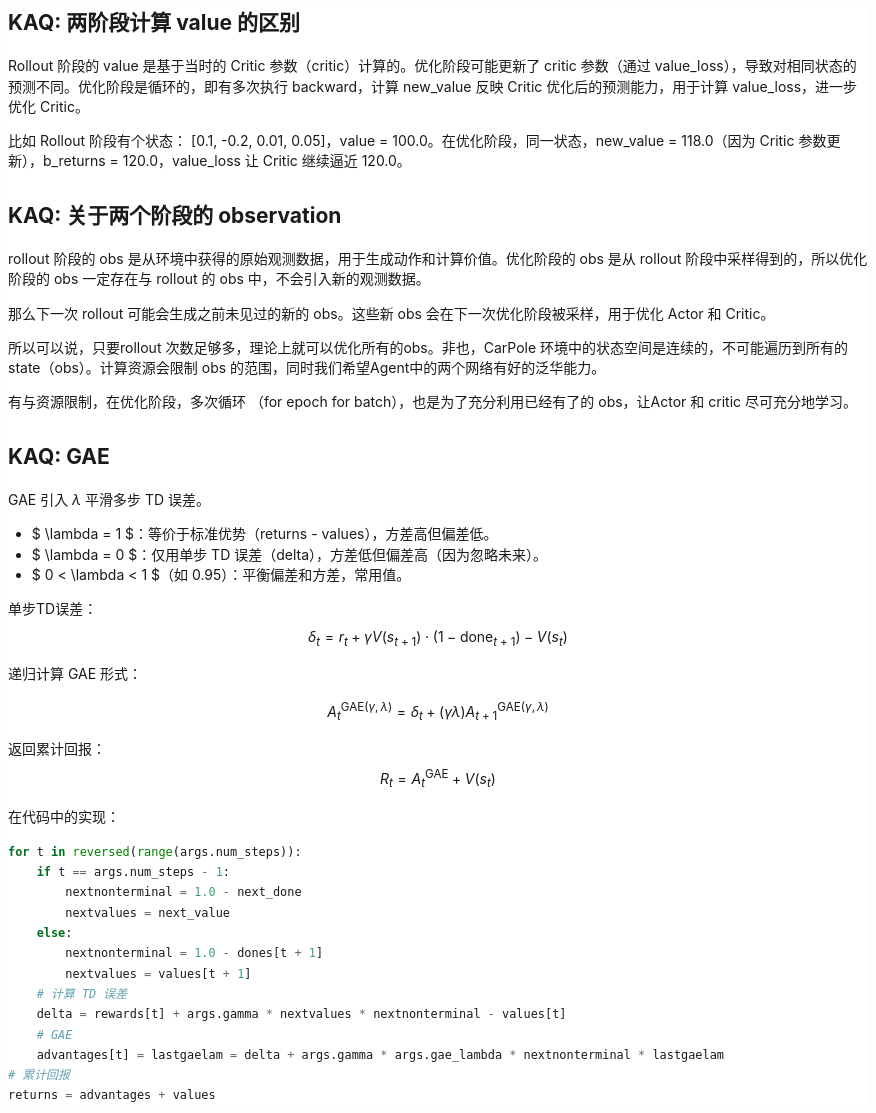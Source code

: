 
## KAQ: 两阶段计算 value 的区别  

Rollout 阶段的 value 是基于当时的 Critic 参数（critic）计算的。优化阶段可能更新了 critic 参数（通过 value_loss），导致对相同状态的预测不同。优化阶段是循环的，即有多次执行 backward，计算 new_value 反映 Critic 优化后的预测能力，用于计算 value_loss，进一步优化 Critic。

比如 Rollout 阶段有个状态： [0.1, -0.2, 0.01, 0.05]，value = 100.0。在优化阶段，同一状态，new_value = 118.0（因为 Critic 参数更新），b_returns = 120.0，value_loss 让 Critic 继续逼近 120.0。


## KAQ: 关于两个阶段的 observation  

rollout 阶段的 obs 是从环境中获得的原始观测数据，用于生成动作和计算价值。优化阶段的 obs 是从 rollout 阶段中采样得到的，所以优化阶段的 obs 一定存在与 rollout 的 obs 中，不会引入新的观测数据。

那么下一次 rollout 可能会生成之前未见过的新的 obs。这些新 obs 会在下一次优化阶段被采样，用于优化 Actor 和 Critic。

所以可以说，只要rollout 次数足够多，理论上就可以优化所有的obs。非也，CarPole 环境中的状态空间是连续的，不可能遍历到所有的 state（obs）。计算资源会限制 obs 的范围，同时我们希望Agent中的两个网络有好的泛华能力。

有与资源限制，在优化阶段，多次循环 （for epoch for batch），也是为了充分利用已经有了的 obs，让Actor 和 critic 尽可充分地学习。


## KAQ: GAE  

GAE 引入 $\lambda$ 平滑多步 TD 误差。

- $ \lambda = 1 $：等价于标准优势（returns - values），方差高但偏差低。
- $ \lambda = 0 $：仅用单步 TD 误差（delta），方差低但偏差高（因为忽略未来）。
- $ 0 < \lambda < 1 $（如 0.95）：平衡偏差和方差，常用值。

单步TD误差：
$$ \delta_t = r_t + \gamma V(s_{t+1}) \cdot (1 - \text{done}_{t+1}) - V(s_t) $$

递归计算 GAE 形式：

$$ 
A_t^{\text{GAE}(\gamma, \lambda)} = \delta_t + (\gamma \lambda) A_{t+1}^{\text{GAE}(\gamma, \lambda)}
$$

返回累计回报：
$$ R_t = A_t^{\text{GAE}} + V(s_t) $$

在代码中的实现：
~~~py
for t in reversed(range(args.num_steps)):
    if t == args.num_steps - 1:
        nextnonterminal = 1.0 - next_done
        nextvalues = next_value
    else:
        nextnonterminal = 1.0 - dones[t + 1]
        nextvalues = values[t + 1]
    # 计算 TD 误差
    delta = rewards[t] + args.gamma * nextvalues * nextnonterminal - values[t]
    # GAE
    advantages[t] = lastgaelam = delta + args.gamma * args.gae_lambda * nextnonterminal * lastgaelam
# 累计回报
returns = advantages + values
~~~
